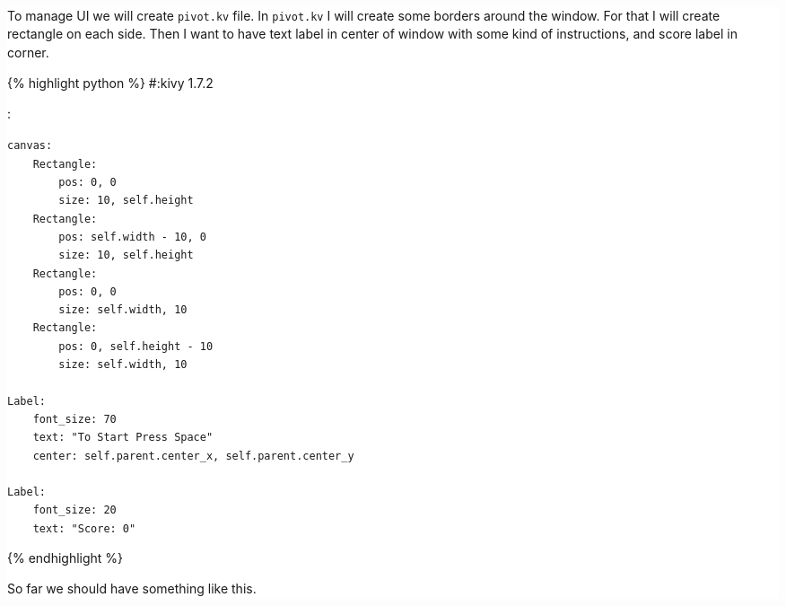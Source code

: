 To manage UI we will create `pivot.kv` file. In `pivot.kv` I will create some borders around the window. For that I will create rectangle on each side.
Then I want to have text label in center of window with some kind of instructions, and score label in corner.

{% highlight python %}
#:kivy 1.7.2

<PivotGame>:

    canvas:
        Rectangle:
            pos: 0, 0
            size: 10, self.height
        Rectangle:
            pos: self.width - 10, 0
            size: 10, self.height
        Rectangle:
            pos: 0, 0
            size: self.width, 10
        Rectangle:
            pos: 0, self.height - 10
            size: self.width, 10

    Label:
        font_size: 70
        text: "To Start Press Space"
        center: self.parent.center_x, self.parent.center_y

    Label:
        font_size: 20
        text: "Score: 0"
{% endhighlight %}

So far we should have something like this.
